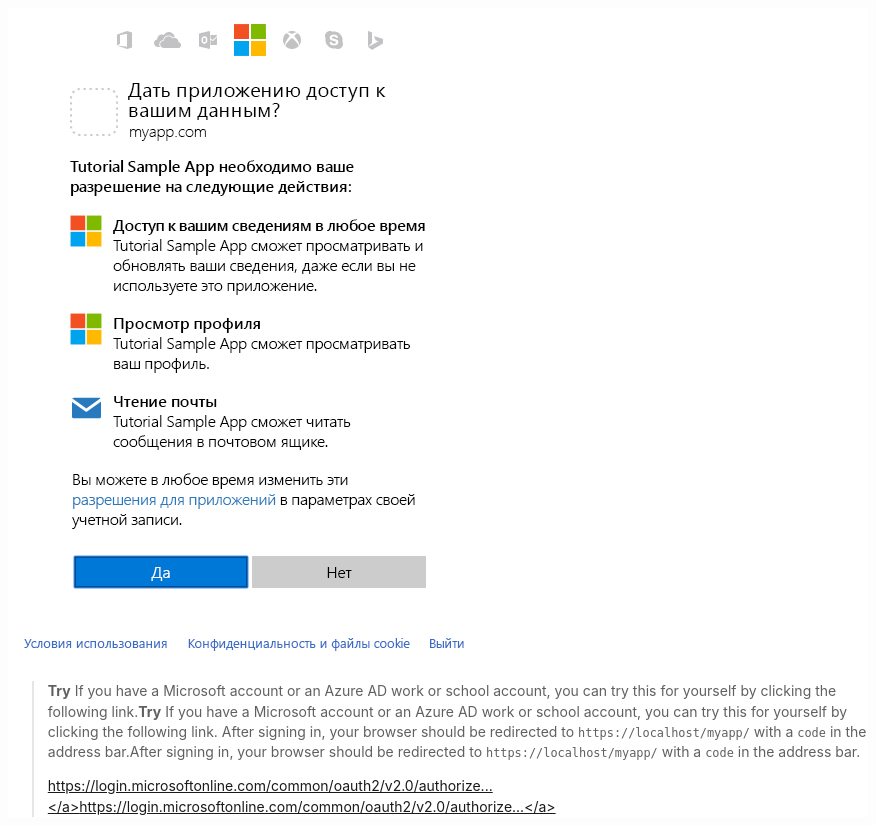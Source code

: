 ![Диалоговое окно согласия для учетной записи Майкрософт](./images/v2-consumer-consent.png)

> <span data-ttu-id="1818f-176">**Try** If you have a Microsoft account or an Azure AD work or school account, you can try this for yourself by clicking the following link.</span><span class="sxs-lookup"><span data-stu-id="1818f-176">**Try** If you have a Microsoft account or an Azure AD work or school account, you can try this for yourself by clicking the following link.</span></span> <span data-ttu-id="1818f-177">After signing in, your browser should be redirected to `https://localhost/myapp/` with a `code` in the address bar.</span><span class="sxs-lookup"><span data-stu-id="1818f-177">After signing in, your browser should be redirected to `https://localhost/myapp/` with a `code` in the address bar.</span></span>
>
> <span data-ttu-id="1818f-178"><a href="https://login.microsoftonline.com/common/oauth2/v2.0/authorize?client_id=6731de76-14a6-49ae-97bc-6eba6914391e&response_type=code&redirect_uri=http%3A%2F%2Flocalhost%2Fmyapp%2F&response_mode=query&scope=offline_access%20user.read%20mail.read&state=12345" target="_blank">https://login.microsoftonline.com/common/oauth2/v2.0/authorize...</a></span><span class="sxs-lookup"><span data-stu-id="1818f-178"><a href="https://login.microsoftonline.com/common/oauth2/v2.0/authorize?client_id=6731de76-14a6-49ae-97bc-6eba6914391e&response_type=code&redirect_uri=http%3A%2F%2Flocalhost%2Fmyapp%2F&response_mode=query&scope=offline_access%20user.read%20mail.read&state=12345" target="_blank">https://login.microsoftonline.com/common/oauth2/v2.0/authorize...</a></span></span>
